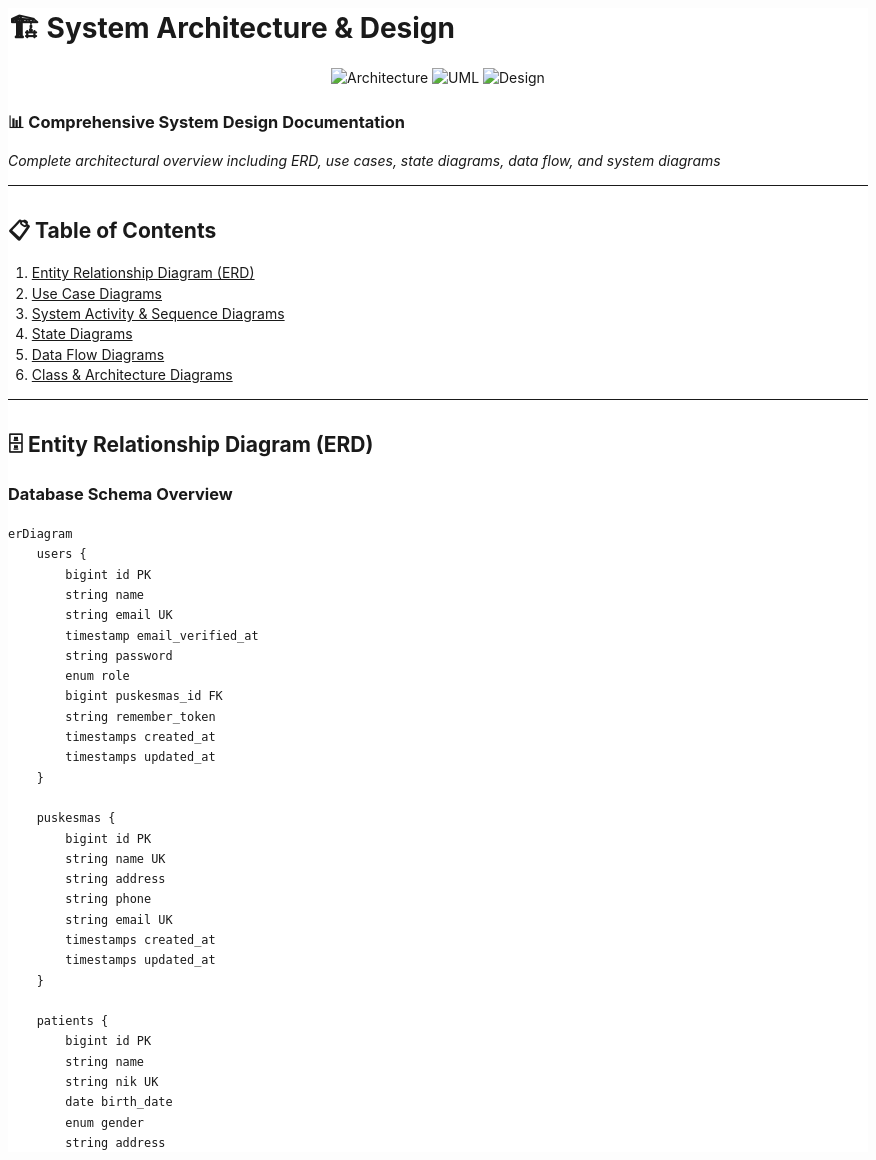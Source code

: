 # 🏗️ System Architecture & Design

<p align="center">
  <img src="https://img.shields.io/badge/Architecture-Complete-success?style=for-the-badge" alt="Architecture">
  <img src="https://img.shields.io/badge/Diagrams-UML-blue?style=for-the-badge" alt="UML">
  <img src="https://img.shields.io/badge/Design-System-orange?style=for-the-badge" alt="Design">
</p>

<h3>📊 Comprehensive System Design Documentation</h3>
<p><em>Complete architectural overview including ERD, use cases, state diagrams, data flow, and system diagrams</em></p>

---

## 📋 Table of Contents

1. [Entity Relationship Diagram (ERD)](#entity-relationship-diagram-erd)
2. [Use Case Diagrams](#use-case-diagrams)
3. [System Activity & Sequence Diagrams](#system-activity--sequence-diagrams)
4. [State Diagrams](#state-diagrams)
5. [Data Flow Diagrams](#data-flow-diagrams)
6. [Class & Architecture Diagrams](#class--architecture-diagrams)

---

## 🗄️ Entity Relationship Diagram (ERD)

### Database Schema Overview

```mermaid
erDiagram
    users {
        bigint id PK
        string name
        string email UK
        timestamp email_verified_at
        string password
        enum role
        bigint puskesmas_id FK
        string remember_token
        timestamps created_at
        timestamps updated_at
    }
    
    puskesmas {
        bigint id PK
        string name UK
        string address
        string phone
        string email UK
        timestamps created_at
        timestamps updated_at
    }
    
    patients {
        bigint id PK
        string name
        string nik UK
        date birth_date
        enum gender
        string address
```